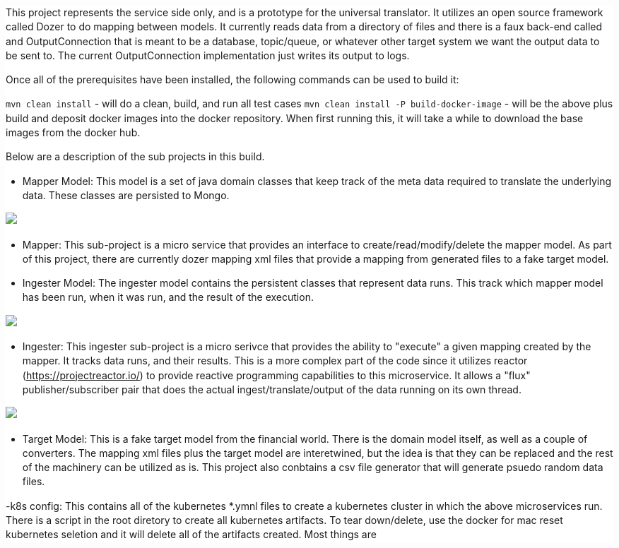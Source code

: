 This project represents the service side only, and is a prototype for the universal translator. It utilizes an 
open source framework called Dozer to do mapping between models. It currently reads data from a directory of files
and there is a faux back-end called and OutputConnection that is meant to be a database, topic/queue, or whatever
other target system we want the output data to be sent to. The current OutputConnection implementation just writes
its output to logs.

Once all of the prerequisites have been installed, the following commands can be used to build it:

```mvn clean install```  - will do a clean, build, and run all test cases
```mvn clean install -P build-docker-image``` - will be the above plus build and deposit docker images into the 
docker repository. When first running this, it will take a while to download the base images from the docker hub.


Below are a description of the sub projects in this build.

- Mapper Model: This model is a set of java domain classes that keep track of the meta data required to translate the
underlying data. These classes are persisted to Mongo. 

![](images/MapperModel.png)

- Mapper: This sub-project is a micro service that provides an interface to create/read/modify/delete the mapper model.
As part of this project, there are currently dozer mapping xml files that provide a mapping from generated files to
a fake target model.

- Ingester Model: 
The ingester model contains the persistent classes that represent data runs. This track which mapper model has been run,
when it was run, and the result of the execution.

![](images/IngesterModel.png)

- Ingester: This ingester sub-project is a micro serivce that provides the ability to "execute" a given mapping created
by the mapper. It tracks data runs, and their results. This is a more complex part of the code since it utilizes 
reactor (https://projectreactor.io/) to provide reactive programming capabilities to this microservice. It allows a
"flux" publisher/subscriber pair that does the actual ingest/translate/output of the data running on its own thread.

![](images/Flux.png)

- Target Model: This is a fake target model from the financial world. There is the domain model itself, as well as 
a couple of converters. The mapping xml files plus the target model are interetwined, but the idea is that they can
be replaced and the rest of the machinery can be utilized as is. This project also conbtains a csv file generator
that will generate psuedo random data files.

-k8s config: This contains all of the kubernetes *.ymnl files to create a kubernetes cluster in which the above
microservices run. There is a script in the root diretory to create all kubernetes artifacts. To tear down/delete,
use the docker for mac reset kubernetes seletion and it will delete all of the artifacts created. Most things are
```